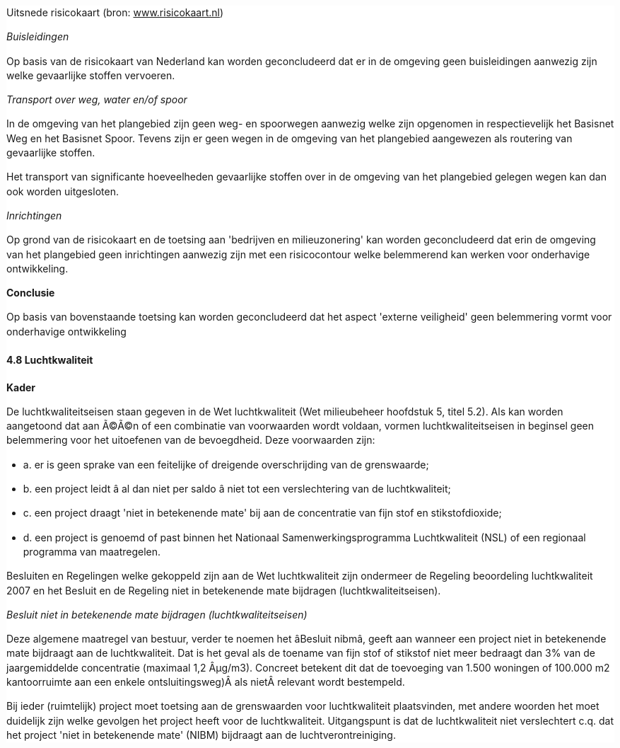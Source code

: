 Uitsnede risicokaart (bron: www.risicokaart.nl)

*Buisleidingen*

Op basis van de risicokaart van Nederland kan worden geconcludeerd dat er in de omgeving geen buisleidingen aanwezig zijn welke gevaarlijke stoffen vervoeren.

*Transport over weg, water en/of spoor*

In de omgeving van het plangebied zijn geen weg\- en spoorwegen aanwezig welke zijn opgenomen in respectievelijk het Basisnet Weg en het Basisnet Spoor. Tevens zijn er geen wegen in de omgeving van het plangebied aangewezen als routering van gevaarlijke stoffen.

Het transport van significante hoeveelheden gevaarlijke stoffen over in de omgeving van het plangebied gelegen wegen kan dan ook worden uitgesloten.

*Inrichtingen*

Op grond van de risicokaart en de toetsing aan 'bedrijven en milieuzonering' kan worden geconcludeerd dat erin de omgeving van het plangebied geen inrichtingen aanwezig zijn met een risicocontour welke belemmerend kan werken voor onderhavige ontwikkeling.

**Conclusie**

Op basis van bovenstaande toetsing kan worden geconcludeerd dat het aspect 'externe veiligheid' geen belemmering vormt voor onderhavige ontwikkeling

#### 4\.8 Luchtkwaliteit

**Kader**

De luchtkwaliteitseisen staan gegeven in de Wet luchtkwaliteit (Wet milieubeheer hoofdstuk 5, titel 5\.2\). Als kan worden aangetoond dat aan Ã©Ã©n of een combinatie van voorwaarden wordt voldaan, vormen luchtkwaliteitseisen in beginsel geen belemmering voor het uitoefenen van de bevoegdheid. Deze voorwaarden zijn:

* a. er is geen sprake van een feitelijke of dreigende overschrijding van de grenswaarde;

* b. een project leidt â al dan niet per saldo â niet tot een verslechtering van de luchtkwaliteit;

* c. een project draagt 'niet in betekenende mate' bij aan de concentratie van fijn stof en stikstofdioxide;

* d. een project is genoemd of past binnen het Nationaal Samenwerkingsprogramma Luchtkwaliteit (NSL) of een regionaal programma van maatregelen.

Besluiten en Regelingen welke gekoppeld zijn aan de Wet luchtkwaliteit zijn ondermeer de Regeling beoordeling luchtkwaliteit 2007 en het Besluit en de Regeling niet in betekenende mate bijdragen (luchtkwaliteitseisen).

*Besluit niet in betekenende mate bijdragen (luchtkwaliteitseisen)*

Deze algemene maatregel van bestuur, verder te noemen het âBesluit nibmâ, geeft aan wanneer een project niet in betekenende mate bijdraagt aan de luchtkwaliteit. Dat is het geval als de toename van fijn stof of stikstof niet meer bedraagt dan 3% van de jaargemiddelde concentratie (maximaal 1,2 Âµg/m3). Concreet betekent dit dat de toevoeging van 1\.500 woningen of 100\.000 m2 kantoorruimte aan een enkele ontsluitingsweg)Â als nietÂ relevant wordt bestempeld.

Bij ieder (ruimtelijk) project moet toetsing aan de grenswaarden voor luchtkwaliteit plaatsvinden, met andere woorden het moet duidelijk zijn welke gevolgen het project heeft voor de luchtkwaliteit. Uitgangspunt is dat de luchtkwaliteit niet verslechtert c.q. dat het project 'niet in betekenende mate' (NIBM) bijdraagt aan de luchtverontreiniging.
